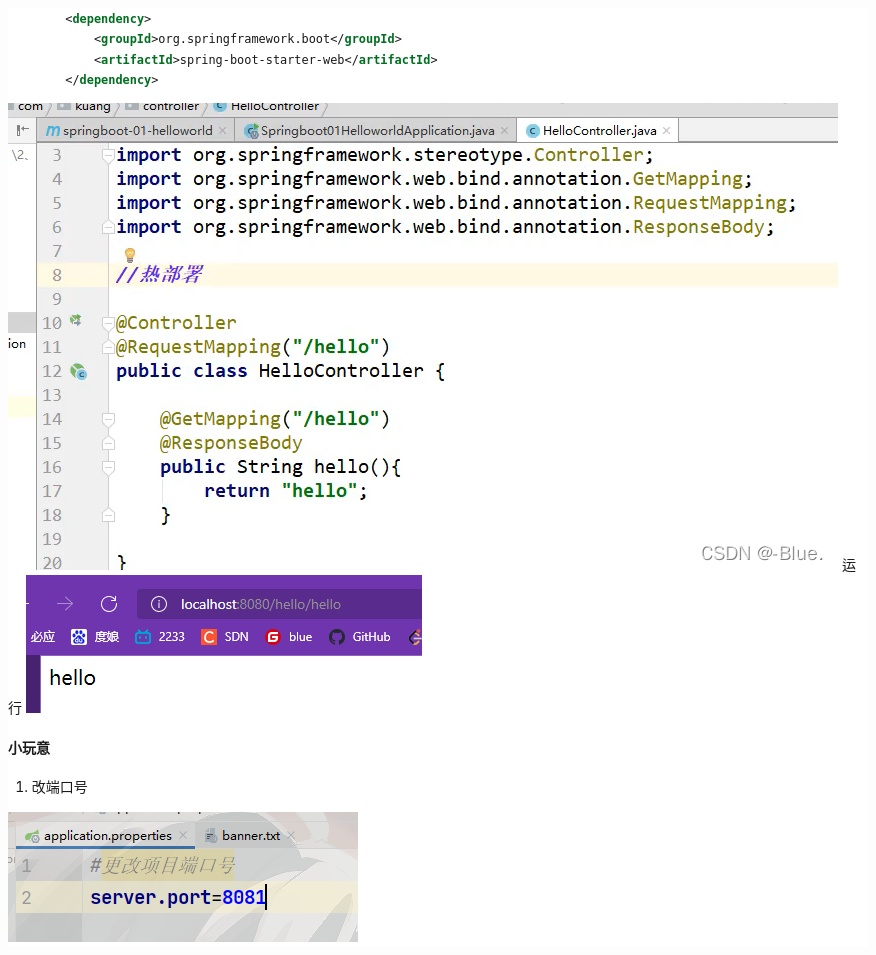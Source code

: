 ```xml
        <dependency>
            <groupId>org.springframework.boot</groupId>
            <artifactId>spring-boot-starter-web</artifactId>
        </dependency>
```

![在这里插入图片描述](./assets/SpringBoot-狂神/f725d84d8a945a98c09c0270f5d9fad8.png)
运行
![在这里插入图片描述](./assets/SpringBoot-狂神/a35689e4a7fea1c1f6d4592494704d04.png)

#### 小玩意

1. 改端口号

![在这里插入图片描述](./assets/SpringBoot-狂神/be2c59e97865121d060e005ff985ef93.png)
